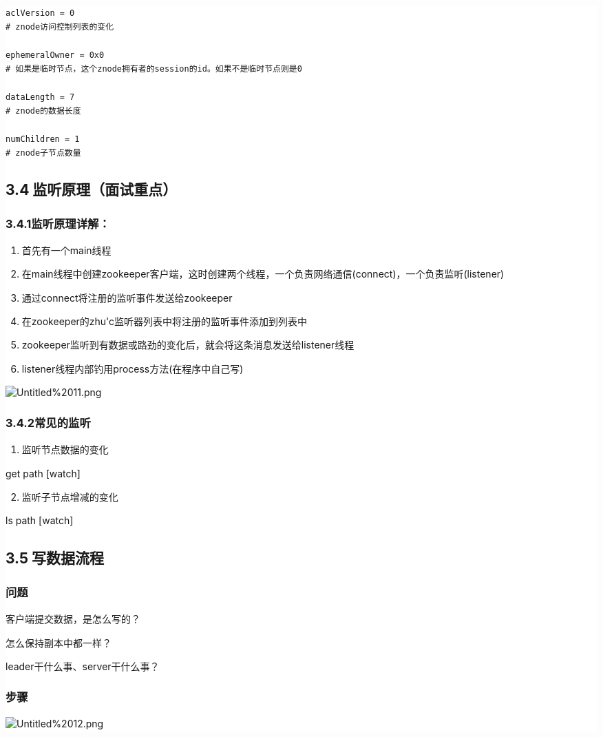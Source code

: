 ```docker
aclVersion = 0
# znode访问控制列表的变化

ephemeralOwner = 0x0
# 如果是临时节点，这个znode拥有者的session的id。如果不是临时节点则是0

dataLength = 7
# znode的数据长度

numChildren = 1
# znode子节点数量
```

## 3.4 监听原理（面试重点）

### 3.4.1监听原理详解：

1) 首先有一个main线程

2) 在main线程中创建zookeeper客户端，这时创建两个线程，一个负责网络通信(connect)，一个负责监听(listener)

3) 通过connect将注册的监听事件发送给zookeeper

4) 在zookeeper的zhu'c监听器列表中将注册的监听事件添加到列表中

5) zookeeper监听到有数据或路劲的变化后，就会将这条消息发送给listener线程

6) listener线程内部钓用process方法(在程序中自己写)

![Untitled%2011.png](Untitled%2011.png)

### 3.4.2常见的监听

1) 监听节点数据的变化

get path [watch]

2) 监听子节点增减的变化

ls path [watch]

## 3.5 写数据流程

### 问题

客户端提交数据，是怎么写的？

怎么保持副本中都一样？

leader干什么事、server干什么事？

### 步骤

![Untitled%2012.png](Untitled%2012.png)
